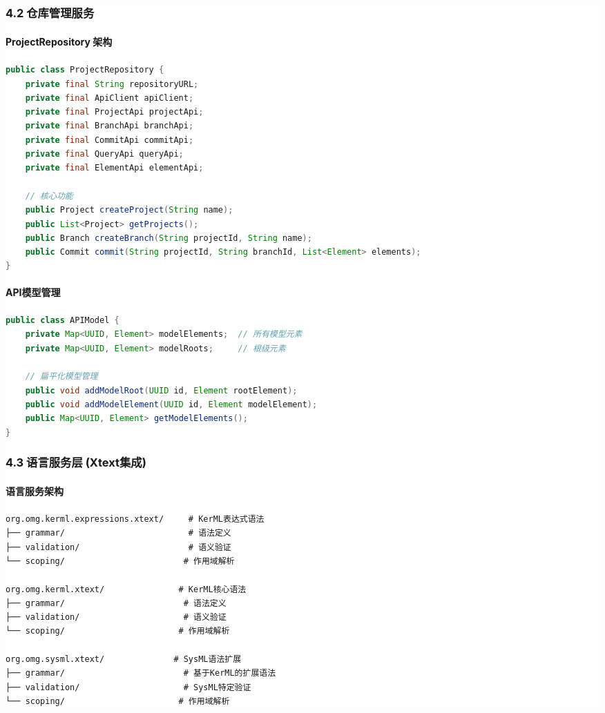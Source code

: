 ### 4.2 仓库管理服务

#### ProjectRepository 架构
```java
public class ProjectRepository {
    private final String repositoryURL;
    private final ApiClient apiClient;
    private final ProjectApi projectApi;
    private final BranchApi branchApi;
    private final CommitApi commitApi;
    private final QueryApi queryApi;
    private final ElementApi elementApi;
    
    // 核心功能
    public Project createProject(String name);
    public List<Project> getProjects();
    public Branch createBranch(String projectId, String name);
    public Commit commit(String projectId, String branchId, List<Element> elements);
}
```

#### API模型管理
```java
public class APIModel {
    private Map<UUID, Element> modelElements;  // 所有模型元素
    private Map<UUID, Element> modelRoots;     // 根级元素
    
    // 扁平化模型管理
    public void addModelRoot(UUID id, Element rootElement);
    public void addModelElement(UUID id, Element modelElement);
    public Map<UUID, Element> getModelElements();
}
```

### 4.3 语言服务层 (Xtext集成)

#### 语言服务架构
```
org.omg.kerml.expressions.xtext/     # KerML表达式语法
├── grammar/                         # 语法定义
├── validation/                      # 语义验证
└── scoping/                        # 作用域解析

org.omg.kerml.xtext/               # KerML核心语法  
├── grammar/                        # 语法定义
├── validation/                     # 语义验证
└── scoping/                       # 作用域解析

org.omg.sysml.xtext/              # SysML语法扩展
├── grammar/                        # 基于KerML的扩展语法
├── validation/                     # SysML特定验证
└── scoping/                       # 作用域解析
```
